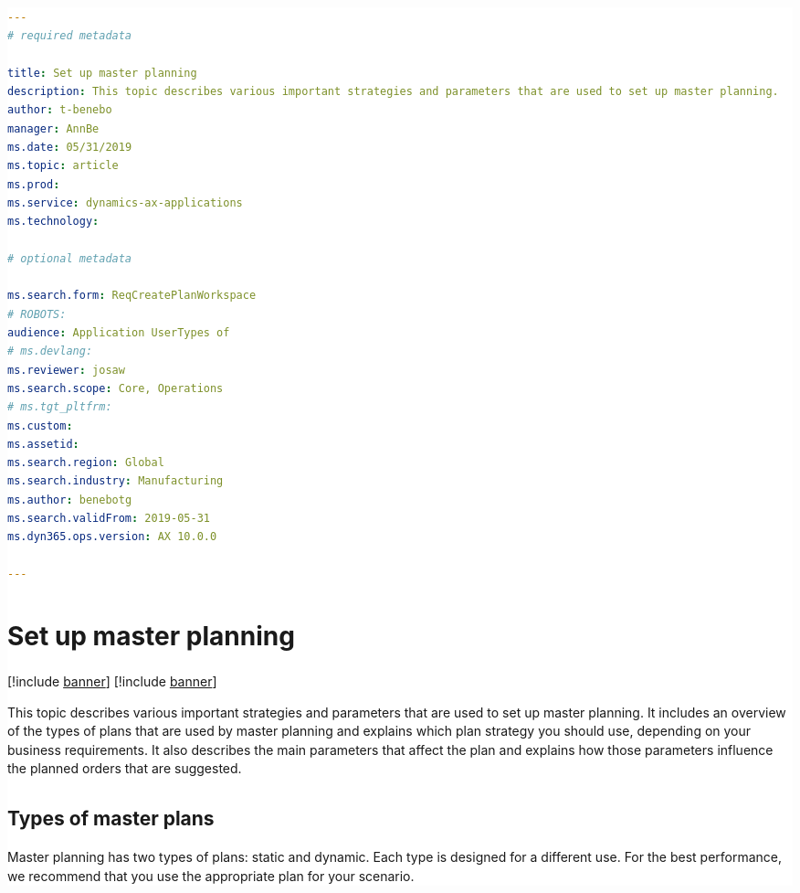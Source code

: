 ```yaml
---
# required metadata

title: Set up master planning
description: This topic describes various important strategies and parameters that are used to set up master planning.
author: t-benebo
manager: AnnBe
ms.date: 05/31/2019
ms.topic: article
ms.prod: 
ms.service: dynamics-ax-applications
ms.technology: 

# optional metadata

ms.search.form: ReqCreatePlanWorkspace
# ROBOTS: 
audience: Application UserTypes of
# ms.devlang: 
ms.reviewer: josaw
ms.search.scope: Core, Operations
# ms.tgt_pltfrm: 
ms.custom: 
ms.assetid: 
ms.search.region: Global
ms.search.industry: Manufacturing
ms.author: benebotg
ms.search.validFrom: 2019-05-31
ms.dyn365.ops.version: AX 10.0.0

---
```


# Set up master planning


[!include [banner](../includes/preview-banner.md)]
[!include [banner](../includes/banner.md)]

This topic describes various important strategies and parameters that are used to set up master planning. It includes an overview of the types of plans that are used by master planning and explains which plan strategy you should use, depending on your business requirements. It also describes the main parameters that affect the plan and explains how those parameters influence the planned orders that are suggested.

## Types of master plans

Master planning has two types of plans: static and dynamic. Each type is designed for a different use. For the best performance, we recommend that you use the appropriate plan for your scenario.
